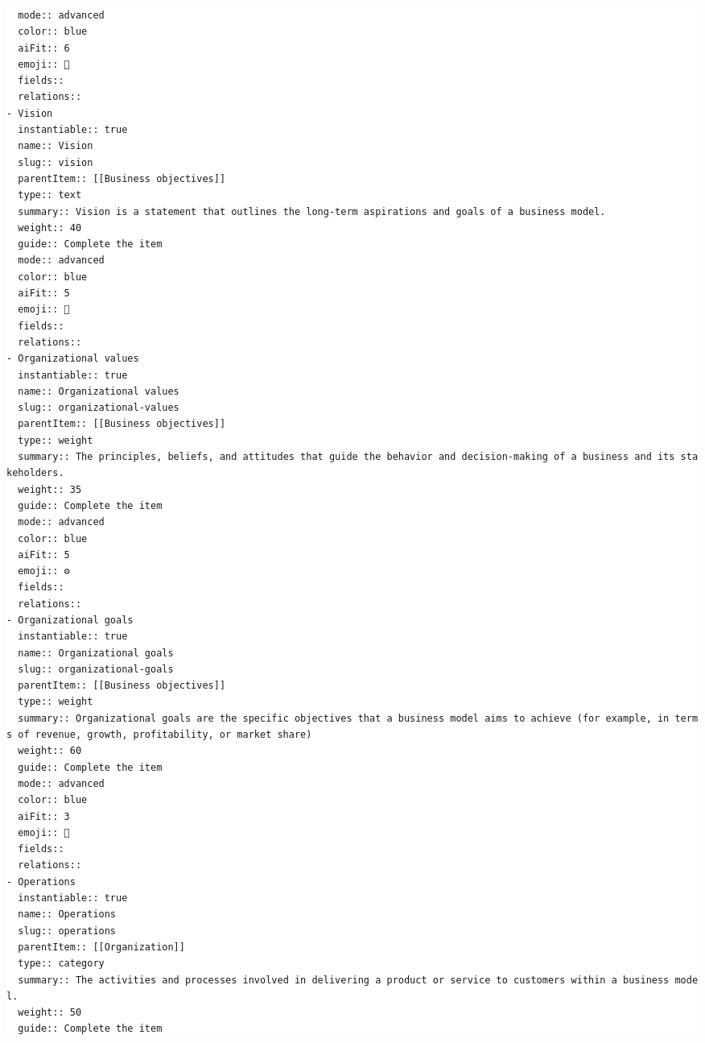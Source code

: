 	  mode:: advanced
	  color:: blue
	  aiFit:: 6
	  emoji:: 🎯
	  fields::
	  relations::
	- Vision
	  instantiable:: true
	  name:: Vision
	  slug:: vision
	  parentItem:: [[Business objectives]]
	  type:: text
	  summary:: Vision is a statement that outlines the long-term aspirations and goals of a business model.
	  weight:: 40
	  guide:: Complete the item
	  mode:: advanced
	  color:: blue
	  aiFit:: 5
	  emoji:: 📄
	  fields::
	  relations::
	- Organizational values
	  instantiable:: true
	  name:: Organizational values
	  slug:: organizational-values
	  parentItem:: [[Business objectives]]
	  type:: weight
	  summary:: The principles, beliefs, and attitudes that guide the behavior and decision-making of a business and its stakeholders.
	  weight:: 35
	  guide:: Complete the item
	  mode:: advanced
	  color:: blue
	  aiFit:: 5
	  emoji:: ⚙️
	  fields::
	  relations::
	- Organizational goals
	  instantiable:: true
	  name:: Organizational goals
	  slug:: organizational-goals
	  parentItem:: [[Business objectives]]
	  type:: weight
	  summary:: Organizational goals are the specific objectives that a business model aims to achieve (for example, in terms of revenue, growth, profitability, or market share)
	  weight:: 60
	  guide:: Complete the item
	  mode:: advanced
	  color:: blue
	  aiFit:: 3
	  emoji:: 👔
	  fields::
	  relations::
	- Operations
	  instantiable:: true
	  name:: Operations
	  slug:: operations
	  parentItem:: [[Organization]]
	  type:: category
	  summary:: The activities and processes involved in delivering a product or service to customers within a business model.
	  weight:: 50
	  guide:: Complete the item